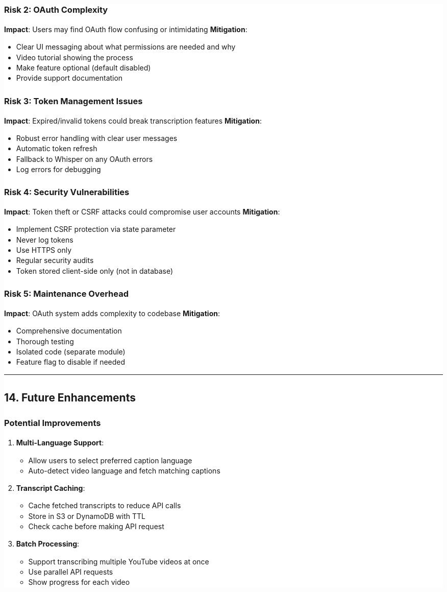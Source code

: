 ### Risk 2: OAuth Complexity
**Impact**: Users may find OAuth flow confusing or intimidating
**Mitigation**:
- Clear UI messaging about what permissions are needed and why
- Video tutorial showing the process
- Make feature optional (default disabled)
- Provide support documentation

### Risk 3: Token Management Issues
**Impact**: Expired/invalid tokens could break transcription features
**Mitigation**:
- Robust error handling with clear user messages
- Automatic token refresh
- Fallback to Whisper on any OAuth errors
- Log errors for debugging

### Risk 4: Security Vulnerabilities
**Impact**: Token theft or CSRF attacks could compromise user accounts
**Mitigation**:
- Implement CSRF protection via state parameter
- Never log tokens
- Use HTTPS only
- Regular security audits
- Token stored client-side only (not in database)

### Risk 5: Maintenance Overhead
**Impact**: OAuth system adds complexity to codebase
**Mitigation**:
- Comprehensive documentation
- Thorough testing
- Isolated code (separate module)
- Feature flag to disable if needed

---

## 14. Future Enhancements

### Potential Improvements

1. **Multi-Language Support**:
   - Allow users to select preferred caption language
   - Auto-detect video language and fetch matching captions

2. **Transcript Caching**:
   - Cache fetched transcripts to reduce API calls
   - Store in S3 or DynamoDB with TTL
   - Check cache before making API request

3. **Batch Processing**:
   - Support transcribing multiple YouTube videos at once
   - Use parallel API requests
   - Show progress for each video
